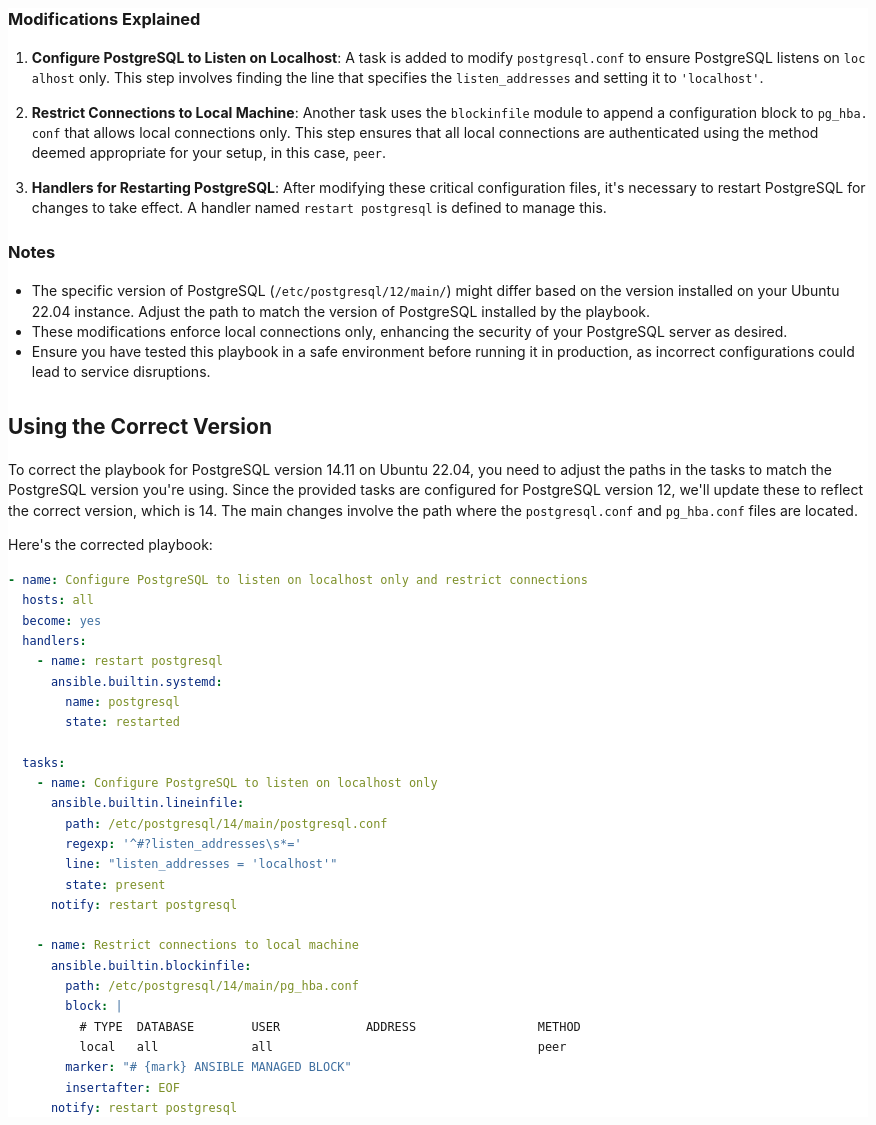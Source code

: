 ### Modifications Explained

1. **Configure PostgreSQL to Listen on Localhost**: A task is added to modify `postgresql.conf` to ensure PostgreSQL listens on `localhost` only. This step involves finding the line that specifies the `listen_addresses` and setting it to `'localhost'`.

2. **Restrict Connections to Local Machine**: Another task uses the `blockinfile` module to append a configuration block to `pg_hba.conf` that allows local connections only. This step ensures that all local connections are authenticated using the method deemed appropriate for your setup, in this case, `peer`.

3. **Handlers for Restarting PostgreSQL**: After modifying these critical configuration files, it's necessary to restart PostgreSQL for changes to take effect. A handler named `restart postgresql` is defined to manage this.

### Notes

- The specific version of PostgreSQL (`/etc/postgresql/12/main/`) might differ based on the version installed on your Ubuntu 22.04 instance. Adjust the path to match the version of PostgreSQL installed by the playbook.
- These modifications enforce local connections only, enhancing the security of your PostgreSQL server as desired.
- Ensure you have tested this playbook in a safe environment before running it in production, as incorrect configurations could lead to service disruptions.

## Using the Correct Version

To correct the playbook for PostgreSQL version 14.11 on Ubuntu 22.04, you need to adjust the paths in the tasks to match the PostgreSQL version you're using. Since the provided tasks are configured for PostgreSQL version 12, we'll update these to reflect the correct version, which is 14. The main changes involve the path where the `postgresql.conf` and `pg_hba.conf` files are located.

Here's the corrected playbook:

```yaml
- name: Configure PostgreSQL to listen on localhost only and restrict connections
  hosts: all
  become: yes
  handlers:
    - name: restart postgresql
      ansible.builtin.systemd:
        name: postgresql
        state: restarted

  tasks:
    - name: Configure PostgreSQL to listen on localhost only
      ansible.builtin.lineinfile:
        path: /etc/postgresql/14/main/postgresql.conf
        regexp: '^#?listen_addresses\s*='
        line: "listen_addresses = 'localhost'"
        state: present
      notify: restart postgresql

    - name: Restrict connections to local machine
      ansible.builtin.blockinfile:
        path: /etc/postgresql/14/main/pg_hba.conf
        block: |
          # TYPE  DATABASE        USER            ADDRESS                 METHOD
          local   all             all                                     peer
        marker: "# {mark} ANSIBLE MANAGED BLOCK"
        insertafter: EOF
      notify: restart postgresql
```
